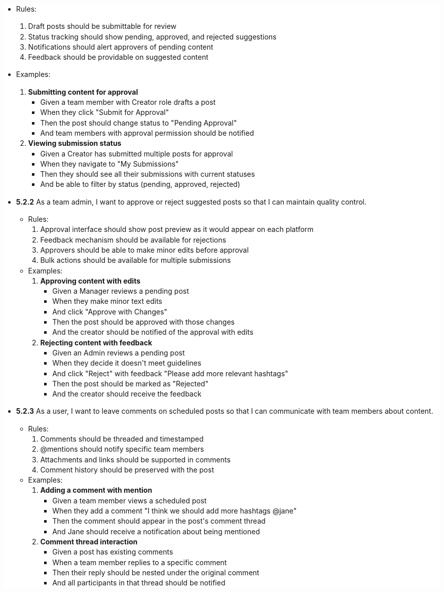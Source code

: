   - Rules:
    1. Draft posts should be submittable for review
    2. Status tracking should show pending, approved, and rejected suggestions
    3. Notifications should alert approvers of pending content
    4. Feedback should be providable on suggested content
  - Examples:
    1. **Submitting content for approval**
       - Given a team member with Creator role drafts a post
       - When they click "Submit for Approval"
       - Then the post should change status to "Pending Approval"
       - And team members with approval permission should be notified
    2. **Viewing submission status**
       - Given a Creator has submitted multiple posts for approval
       - When they navigate to "My Submissions"
       - Then they should see all their submissions with current statuses
       - And be able to filter by status (pending, approved, rejected)

- **5.2.2** As a team admin, I want to approve or reject suggested posts so that I can maintain quality control.

  - Rules:
    1. Approval interface should show post preview as it would appear on each platform
    2. Feedback mechanism should be available for rejections
    3. Approvers should be able to make minor edits before approval
    4. Bulk actions should be available for multiple submissions
  - Examples:
    1. **Approving content with edits**
       - Given a Manager reviews a pending post
       - When they make minor text edits
       - And click "Approve with Changes"
       - Then the post should be approved with those changes
       - And the creator should be notified of the approval with edits
    2. **Rejecting content with feedback**
       - Given an Admin reviews a pending post
       - When they decide it doesn't meet guidelines
       - And click "Reject" with feedback "Please add more relevant hashtags"
       - Then the post should be marked as "Rejected"
       - And the creator should receive the feedback

- **5.2.3** As a user, I want to leave comments on scheduled posts so that I can communicate with team members about content.

  - Rules:
    1. Comments should be threaded and timestamped
    2. @mentions should notify specific team members
    3. Attachments and links should be supported in comments
    4. Comment history should be preserved with the post
  - Examples:
    1. **Adding a comment with mention**
       - Given a team member views a scheduled post
       - When they add a comment "I think we should add more hashtags @jane"
       - Then the comment should appear in the post's comment thread
       - And Jane should receive a notification about being mentioned
    2. **Comment thread interaction**
       - Given a post has existing comments
       - When a team member replies to a specific comment
       - Then their reply should be nested under the original comment
       - And all participants in that thread should be notified
